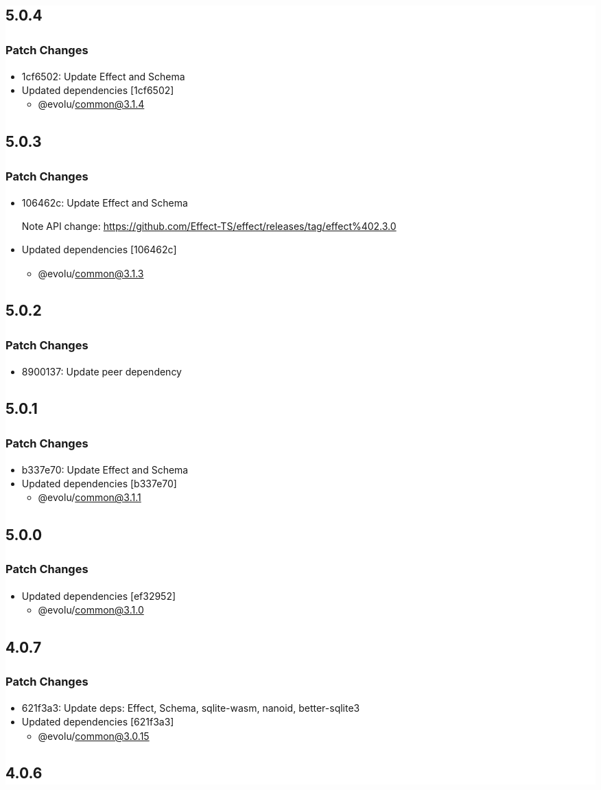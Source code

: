 ## 5.0.4

### Patch Changes

- 1cf6502: Update Effect and Schema
- Updated dependencies [1cf6502]
  - @evolu/common@3.1.4

## 5.0.3

### Patch Changes

- 106462c: Update Effect and Schema

  Note API change: https://github.com/Effect-TS/effect/releases/tag/effect%402.3.0

- Updated dependencies [106462c]
  - @evolu/common@3.1.3

## 5.0.2

### Patch Changes

- 8900137: Update peer dependency

## 5.0.1

### Patch Changes

- b337e70: Update Effect and Schema
- Updated dependencies [b337e70]
  - @evolu/common@3.1.1

## 5.0.0

### Patch Changes

- Updated dependencies [ef32952]
  - @evolu/common@3.1.0

## 4.0.7

### Patch Changes

- 621f3a3: Update deps: Effect, Schema, sqlite-wasm, nanoid, better-sqlite3
- Updated dependencies [621f3a3]
  - @evolu/common@3.0.15

## 4.0.6
